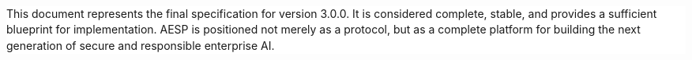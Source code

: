 This document represents the final specification for version 3.0.0. It is considered complete, stable, and provides a sufficient blueprint for implementation. AESP is positioned not merely as a protocol, but as a complete platform for building the next generation of secure and responsible enterprise AI.

